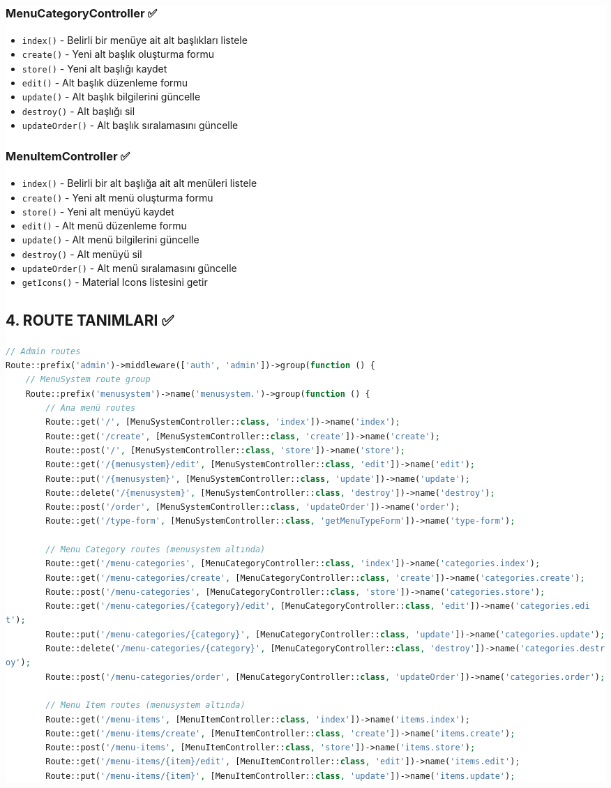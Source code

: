 ### MenuCategoryController ✅
- `index()` - Belirli bir menüye ait alt başlıkları listele
- `create()` - Yeni alt başlık oluşturma formu
- `store()` - Yeni alt başlığı kaydet
- `edit()` - Alt başlık düzenleme formu
- `update()` - Alt başlık bilgilerini güncelle
- `destroy()` - Alt başlığı sil
- `updateOrder()` - Alt başlık sıralamasını güncelle

### MenuItemController ✅
- `index()` - Belirli bir alt başlığa ait alt menüleri listele
- `create()` - Yeni alt menü oluşturma formu
- `store()` - Yeni alt menüyü kaydet
- `edit()` - Alt menü düzenleme formu
- `update()` - Alt menü bilgilerini güncelle
- `destroy()` - Alt menüyü sil
- `updateOrder()` - Alt menü sıralamasını güncelle
- `getIcons()` - Material Icons listesini getir

## 4. ROUTE TANIMLARI ✅

```php
// Admin routes
Route::prefix('admin')->middleware(['auth', 'admin'])->group(function () {
    // MenuSystem route group
    Route::prefix('menusystem')->name('menusystem.')->group(function () {
        // Ana menü routes
        Route::get('/', [MenuSystemController::class, 'index'])->name('index');
        Route::get('/create', [MenuSystemController::class, 'create'])->name('create');
        Route::post('/', [MenuSystemController::class, 'store'])->name('store');
        Route::get('/{menusystem}/edit', [MenuSystemController::class, 'edit'])->name('edit');
        Route::put('/{menusystem}', [MenuSystemController::class, 'update'])->name('update');
        Route::delete('/{menusystem}', [MenuSystemController::class, 'destroy'])->name('destroy');
        Route::post('/order', [MenuSystemController::class, 'updateOrder'])->name('order');
        Route::get('/type-form', [MenuSystemController::class, 'getMenuTypeForm'])->name('type-form');
        
        // Menu Category routes (menusystem altında)
        Route::get('/menu-categories', [MenuCategoryController::class, 'index'])->name('categories.index');
        Route::get('/menu-categories/create', [MenuCategoryController::class, 'create'])->name('categories.create');
        Route::post('/menu-categories', [MenuCategoryController::class, 'store'])->name('categories.store');
        Route::get('/menu-categories/{category}/edit', [MenuCategoryController::class, 'edit'])->name('categories.edit');
        Route::put('/menu-categories/{category}', [MenuCategoryController::class, 'update'])->name('categories.update');
        Route::delete('/menu-categories/{category}', [MenuCategoryController::class, 'destroy'])->name('categories.destroy');
        Route::post('/menu-categories/order', [MenuCategoryController::class, 'updateOrder'])->name('categories.order');
        
        // Menu Item routes (menusystem altında)
        Route::get('/menu-items', [MenuItemController::class, 'index'])->name('items.index');
        Route::get('/menu-items/create', [MenuItemController::class, 'create'])->name('items.create');
        Route::post('/menu-items', [MenuItemController::class, 'store'])->name('items.store');
        Route::get('/menu-items/{item}/edit', [MenuItemController::class, 'edit'])->name('items.edit');
        Route::put('/menu-items/{item}', [MenuItemController::class, 'update'])->name('items.update');
```